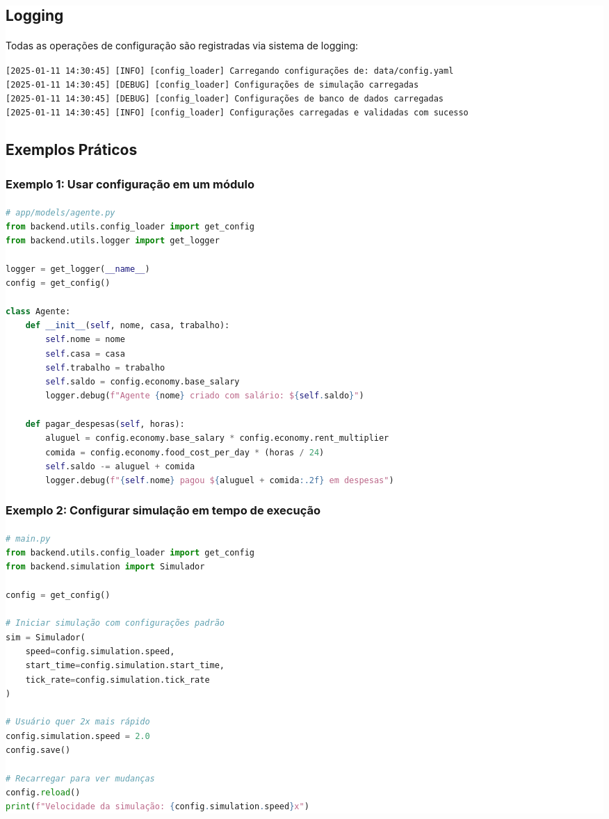 ## Logging

Todas as operações de configuração são registradas via sistema de logging:

```
[2025-01-11 14:30:45] [INFO] [config_loader] Carregando configurações de: data/config.yaml
[2025-01-11 14:30:45] [DEBUG] [config_loader] Configurações de simulação carregadas
[2025-01-11 14:30:45] [DEBUG] [config_loader] Configurações de banco de dados carregadas
[2025-01-11 14:30:45] [INFO] [config_loader] Configurações carregadas e validadas com sucesso
```

## Exemplos Práticos

### Exemplo 1: Usar configuração em um módulo

```python
# app/models/agente.py
from backend.utils.config_loader import get_config
from backend.utils.logger import get_logger

logger = get_logger(__name__)
config = get_config()

class Agente:
    def __init__(self, nome, casa, trabalho):
        self.nome = nome
        self.casa = casa
        self.trabalho = trabalho
        self.saldo = config.economy.base_salary
        logger.debug(f"Agente {nome} criado com salário: ${self.saldo}")

    def pagar_despesas(self, horas):
        aluguel = config.economy.base_salary * config.economy.rent_multiplier
        comida = config.economy.food_cost_per_day * (horas / 24)
        self.saldo -= aluguel + comida
        logger.debug(f"{self.nome} pagou ${aluguel + comida:.2f} em despesas")
```

### Exemplo 2: Configurar simulação em tempo de execução

```python
# main.py
from backend.utils.config_loader import get_config
from backend.simulation import Simulador

config = get_config()

# Iniciar simulação com configurações padrão
sim = Simulador(
    speed=config.simulation.speed,
    start_time=config.simulation.start_time,
    tick_rate=config.simulation.tick_rate
)

# Usuário quer 2x mais rápido
config.simulation.speed = 2.0
config.save()

# Recarregar para ver mudanças
config.reload()
print(f"Velocidade da simulação: {config.simulation.speed}x")
```
